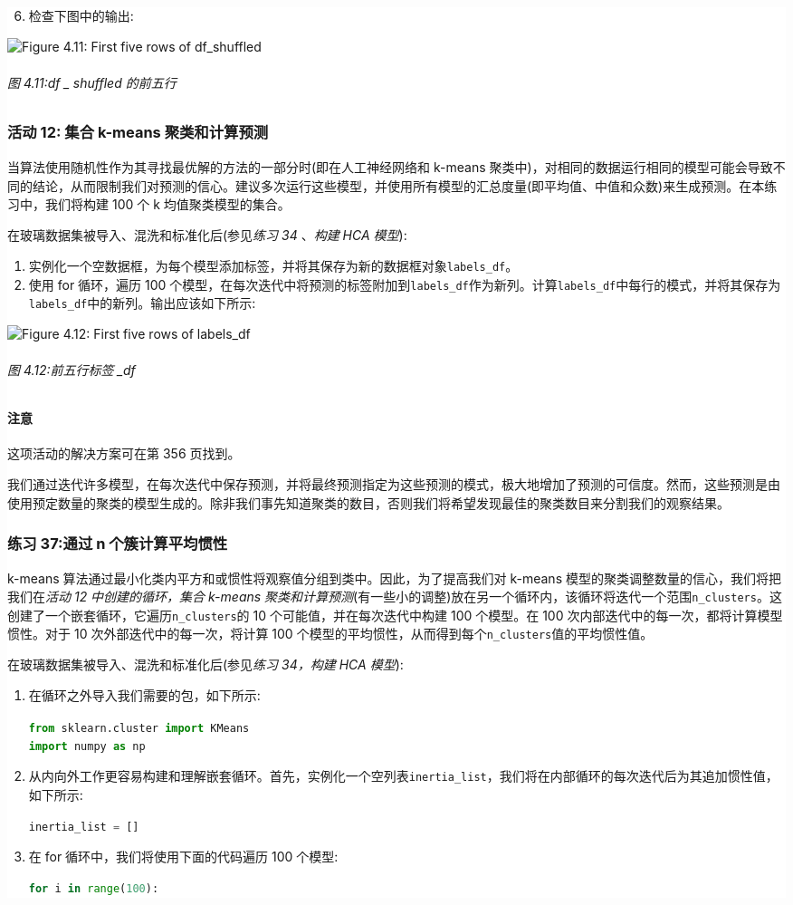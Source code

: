 6.  检查下图中的输出:

![Figure 4.11: First five rows of df_shuffled
](image/C13322_04_11.jpg)

###### 图 4.11:df _ shuffled 的前五行

### 活动 12: 集合 k-means 聚类和计算预测

当算法使用随机性作为其寻找最优解的方法的一部分时(即在人工神经网络和 k-means 聚类中)，对相同的数据运行相同的模型可能会导致不同的结论，从而限制我们对预测的信心。建议多次运行这些模型，并使用所有模型的汇总度量(即平均值、中值和众数)来生成预测。在本练习中，我们将构建 100 个 k 均值聚类模型的集合。

在玻璃数据集被导入、混洗和标准化后(参见*练习 34* 、*构建 HCA 模型*):

1.  实例化一个空数据框，为每个模型添加标签，并将其保存为新的数据框对象`labels_df`。
2.  使用 for 循环，遍历 100 个模型，在每次迭代中将预测的标签附加到`labels_df`作为新列。计算`labels_df`中每行的模式，并将其保存为`labels_df`中的新列。输出应该如下所示:

![Figure 4.12: First five rows of labels_df
](image/C13322_04_12.jpg)

###### 图 4.12:前五行标签 _df

#### 注意

这项活动的解决方案可在第 356 页找到。

我们通过迭代许多模型，在每次迭代中保存预测，并将最终预测指定为这些预测的模式，极大地增加了预测的可信度。然而，这些预测是由使用预定数量的聚类的模型生成的。除非我们事先知道聚类的数目，否则我们将希望发现最佳的聚类数目来分割我们的观察结果。

### 练习 37:通过 n 个簇计算平均惯性

k-means 算法通过最小化类内平方和或惯性将观察值分组到类中。因此，为了提高我们对 k-means 模型的聚类调整数量的信心，我们将把我们在*活动 12 中创建的循环，集合 k-means 聚类和计算预测*(有一些小的调整)放在另一个循环内，该循环将迭代一个范围`n_clusters`。这创建了一个嵌套循环，它遍历`n_clusters`的 10 个可能值，并在每次迭代中构建 100 个模型。在 100 次内部迭代中的每一次，都将计算模型惯性。对于 10 次外部迭代中的每一次，将计算 100 个模型的平均惯性，从而得到每个`n_clusters`值的平均惯性值。

在玻璃数据集被导入、混洗和标准化后(参见*练习 34，构建 HCA 模型*):

1.  在循环之外导入我们需要的包，如下所示:

    ```py
    from sklearn.cluster import KMeans
    import numpy as np
    ```

2.  从内向外工作更容易构建和理解嵌套循环。首先，实例化一个空列表`inertia_list`，我们将在内部循环的每次迭代后为其追加惯性值，如下所示:

    ```py
    inertia_list = []
    ```

3.  在 for 循环中，我们将使用下面的代码遍历 100 个模型:

    ```py
    for i in range(100):
    ```
